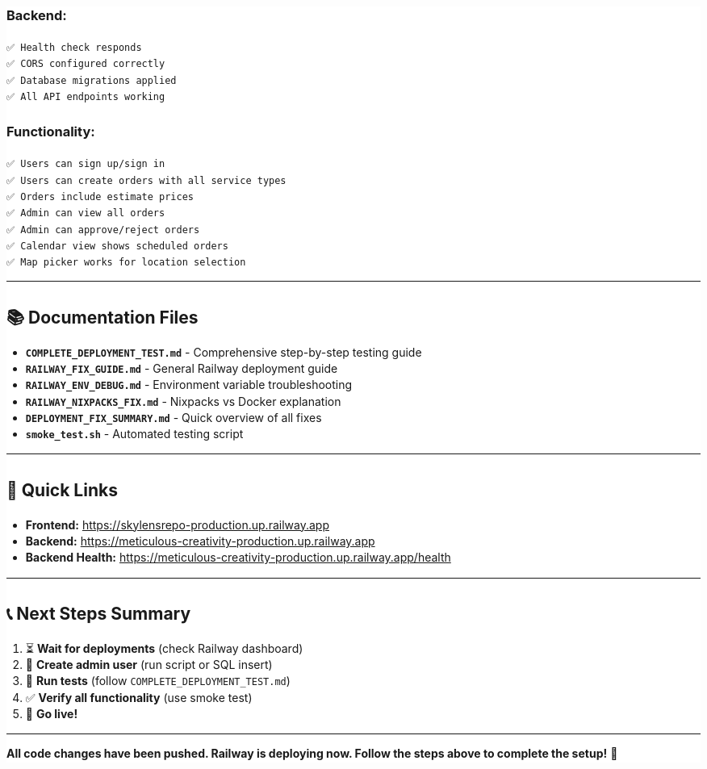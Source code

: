 ### **Backend:**
```
✅ Health check responds
✅ CORS configured correctly
✅ Database migrations applied
✅ All API endpoints working
```

### **Functionality:**
```
✅ Users can sign up/sign in
✅ Users can create orders with all service types
✅ Orders include estimate prices
✅ Admin can view all orders
✅ Admin can approve/reject orders
✅ Calendar view shows scheduled orders
✅ Map picker works for location selection
```

---

## 📚 Documentation Files

- **`COMPLETE_DEPLOYMENT_TEST.md`** - Comprehensive step-by-step testing guide
- **`RAILWAY_FIX_GUIDE.md`** - General Railway deployment guide
- **`RAILWAY_ENV_DEBUG.md`** - Environment variable troubleshooting
- **`RAILWAY_NIXPACKS_FIX.md`** - Nixpacks vs Docker explanation
- **`DEPLOYMENT_FIX_SUMMARY.md`** - Quick overview of all fixes
- **`smoke_test.sh`** - Automated testing script

---

## 🔗 Quick Links

- **Frontend:** https://skylensrepo-production.up.railway.app
- **Backend:** https://meticulous-creativity-production.up.railway.app
- **Backend Health:** https://meticulous-creativity-production.up.railway.app/health

---

## 📞 Next Steps Summary

1. ⏳ **Wait for deployments** (check Railway dashboard)
2. 🔐 **Create admin user** (run script or SQL insert)
3. 🧪 **Run tests** (follow `COMPLETE_DEPLOYMENT_TEST.md`)
4. ✅ **Verify all functionality** (use smoke test)
5. 🎉 **Go live!**

---

**All code changes have been pushed. Railway is deploying now. Follow the steps above to complete the setup!** 🚀

